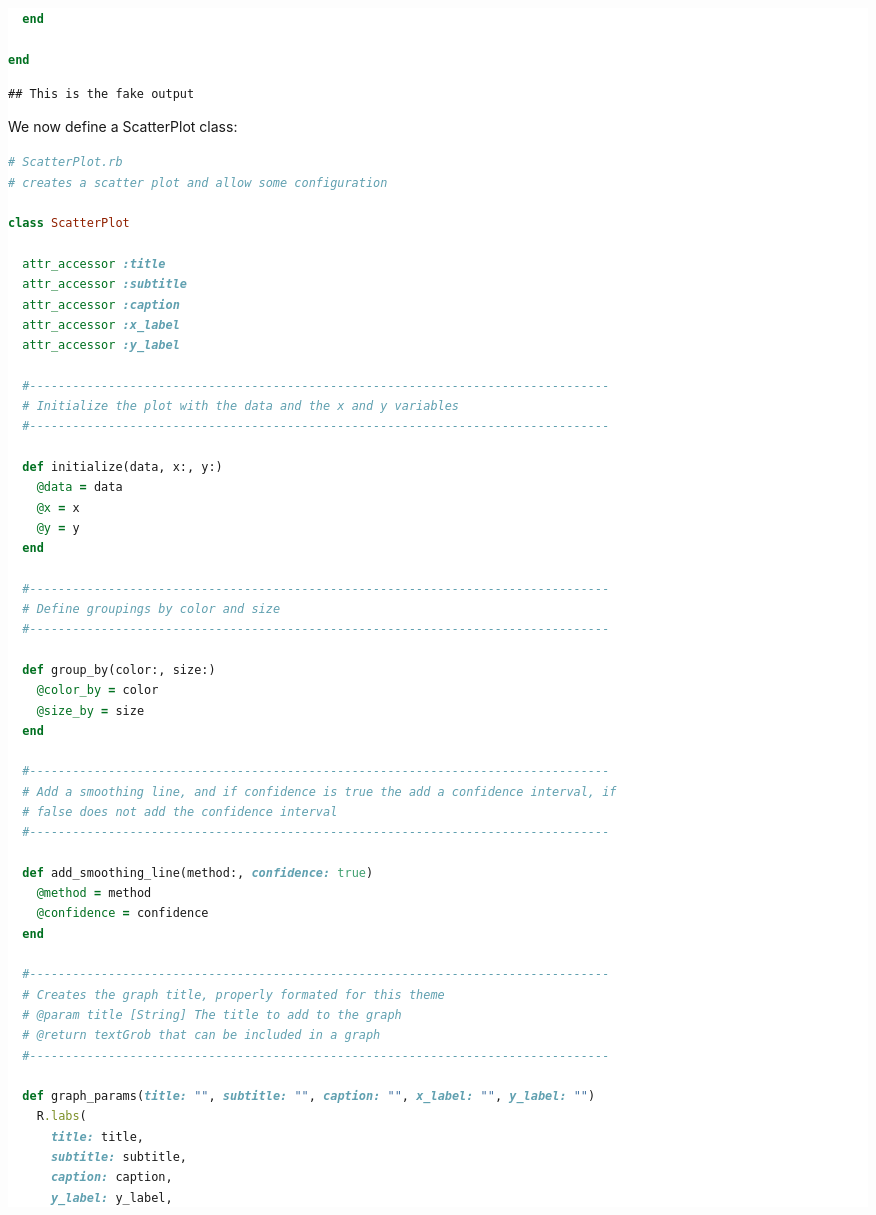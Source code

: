 ```ruby
  end
   
end
```

```
## This is the fake output
```

We now define a ScatterPlot class:


```ruby
# ScatterPlot.rb
# creates a scatter plot and allow some configuration
    
class ScatterPlot

  attr_accessor :title
  attr_accessor :subtitle
  attr_accessor :caption
  attr_accessor :x_label
  attr_accessor :y_label
  
  #---------------------------------------------------------------------------------
  # Initialize the plot with the data and the x and y variables
  #---------------------------------------------------------------------------------

  def initialize(data, x:, y:)
    @data = data
    @x = x
    @y = y
  end
  
  #---------------------------------------------------------------------------------
  # Define groupings by color and size
  #---------------------------------------------------------------------------------

  def group_by(color:, size:)
    @color_by = color
    @size_by = size
  end

  #---------------------------------------------------------------------------------
  # Add a smoothing line, and if confidence is true the add a confidence interval, if
  # false does not add the confidence interval
  #---------------------------------------------------------------------------------

  def add_smoothing_line(method:, confidence: true)
    @method = method
    @confidence = confidence
  end
  
  #---------------------------------------------------------------------------------
  # Creates the graph title, properly formated for this theme
  # @param title [String] The title to add to the graph
  # @return textGrob that can be included in a graph
  #---------------------------------------------------------------------------------

  def graph_params(title: "", subtitle: "", caption: "", x_label: "", y_label: "")
    R.labs(
      title: title, 
      subtitle: subtitle, 
      caption: caption,
      y_label: y_label, 
```